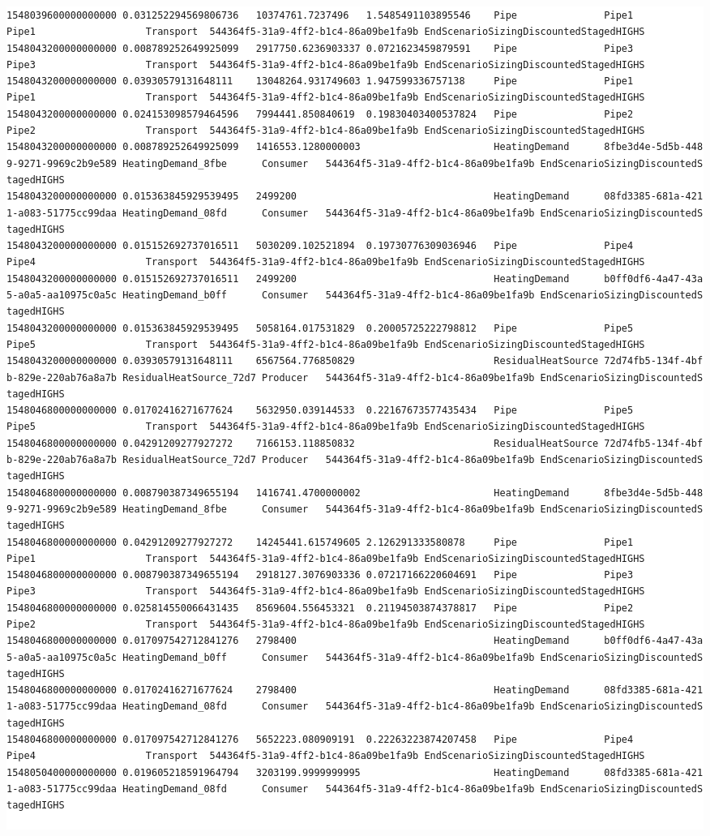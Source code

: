 ```bash
1548039600000000000 0.031252294569806736   10374761.7237496   1.5485491103895546    Pipe               Pipe1                                Pipe1                   Transport  544364f5-31a9-4ff2-b1c4-86a09be1fa9b EndScenarioSizingDiscountedStagedHIGHS
1548043200000000000 0.008789252649925099   2917750.6236903337 0.0721623459879591    Pipe               Pipe3                                Pipe3                   Transport  544364f5-31a9-4ff2-b1c4-86a09be1fa9b EndScenarioSizingDiscountedStagedHIGHS
1548043200000000000 0.03930579131648111    13048264.931749603 1.947599336757138     Pipe               Pipe1                                Pipe1                   Transport  544364f5-31a9-4ff2-b1c4-86a09be1fa9b EndScenarioSizingDiscountedStagedHIGHS
1548043200000000000 0.024153098579464596   7994441.850840619  0.19830403400537824   Pipe               Pipe2                                Pipe2                   Transport  544364f5-31a9-4ff2-b1c4-86a09be1fa9b EndScenarioSizingDiscountedStagedHIGHS
1548043200000000000 0.008789252649925099   1416553.1280000003                       HeatingDemand      8fbe3d4e-5d5b-4489-9271-9969c2b9e589 HeatingDemand_8fbe      Consumer   544364f5-31a9-4ff2-b1c4-86a09be1fa9b EndScenarioSizingDiscountedStagedHIGHS
1548043200000000000 0.015363845929539495   2499200                                  HeatingDemand      08fd3385-681a-4211-a083-51775cc99daa HeatingDemand_08fd      Consumer   544364f5-31a9-4ff2-b1c4-86a09be1fa9b EndScenarioSizingDiscountedStagedHIGHS
1548043200000000000 0.015152692737016511   5030209.102521894  0.19730776309036946   Pipe               Pipe4                                Pipe4                   Transport  544364f5-31a9-4ff2-b1c4-86a09be1fa9b EndScenarioSizingDiscountedStagedHIGHS
1548043200000000000 0.015152692737016511   2499200                                  HeatingDemand      b0ff0df6-4a47-43a5-a0a5-aa10975c0a5c HeatingDemand_b0ff      Consumer   544364f5-31a9-4ff2-b1c4-86a09be1fa9b EndScenarioSizingDiscountedStagedHIGHS
1548043200000000000 0.015363845929539495   5058164.017531829  0.20005725222798812   Pipe               Pipe5                                Pipe5                   Transport  544364f5-31a9-4ff2-b1c4-86a09be1fa9b EndScenarioSizingDiscountedStagedHIGHS
1548043200000000000 0.03930579131648111    6567564.776850829                        ResidualHeatSource 72d74fb5-134f-4bfb-829e-220ab76a8a7b ResidualHeatSource_72d7 Producer   544364f5-31a9-4ff2-b1c4-86a09be1fa9b EndScenarioSizingDiscountedStagedHIGHS
1548046800000000000 0.01702416271677624    5632950.039144533  0.22167673577435434   Pipe               Pipe5                                Pipe5                   Transport  544364f5-31a9-4ff2-b1c4-86a09be1fa9b EndScenarioSizingDiscountedStagedHIGHS
1548046800000000000 0.04291209277927272    7166153.118850832                        ResidualHeatSource 72d74fb5-134f-4bfb-829e-220ab76a8a7b ResidualHeatSource_72d7 Producer   544364f5-31a9-4ff2-b1c4-86a09be1fa9b EndScenarioSizingDiscountedStagedHIGHS
1548046800000000000 0.008790387349655194   1416741.4700000002                       HeatingDemand      8fbe3d4e-5d5b-4489-9271-9969c2b9e589 HeatingDemand_8fbe      Consumer   544364f5-31a9-4ff2-b1c4-86a09be1fa9b EndScenarioSizingDiscountedStagedHIGHS
1548046800000000000 0.04291209277927272    14245441.615749605 2.126291333580878     Pipe               Pipe1                                Pipe1                   Transport  544364f5-31a9-4ff2-b1c4-86a09be1fa9b EndScenarioSizingDiscountedStagedHIGHS
1548046800000000000 0.008790387349655194   2918127.3076903336 0.07217166220604691   Pipe               Pipe3                                Pipe3                   Transport  544364f5-31a9-4ff2-b1c4-86a09be1fa9b EndScenarioSizingDiscountedStagedHIGHS
1548046800000000000 0.025814550066431435   8569604.556453321  0.21194503874378817   Pipe               Pipe2                                Pipe2                   Transport  544364f5-31a9-4ff2-b1c4-86a09be1fa9b EndScenarioSizingDiscountedStagedHIGHS
1548046800000000000 0.017097542712841276   2798400                                  HeatingDemand      b0ff0df6-4a47-43a5-a0a5-aa10975c0a5c HeatingDemand_b0ff      Consumer   544364f5-31a9-4ff2-b1c4-86a09be1fa9b EndScenarioSizingDiscountedStagedHIGHS
1548046800000000000 0.01702416271677624    2798400                                  HeatingDemand      08fd3385-681a-4211-a083-51775cc99daa HeatingDemand_08fd      Consumer   544364f5-31a9-4ff2-b1c4-86a09be1fa9b EndScenarioSizingDiscountedStagedHIGHS
1548046800000000000 0.017097542712841276   5652223.080909191  0.22263223874207458   Pipe               Pipe4                                Pipe4                   Transport  544364f5-31a9-4ff2-b1c4-86a09be1fa9b EndScenarioSizingDiscountedStagedHIGHS
1548050400000000000 0.019605218591964794   3203199.9999999995                       HeatingDemand      08fd3385-681a-4211-a083-51775cc99daa HeatingDemand_08fd      Consumer   544364f5-31a9-4ff2-b1c4-86a09be1fa9b EndScenarioSizingDiscountedStagedHIGHS



```